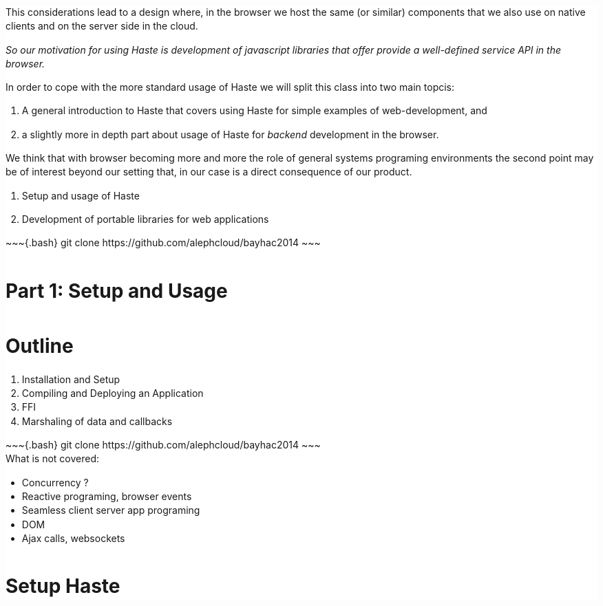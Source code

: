 This considerations lead to a design where, in the browser we host the same (or
similar) components that we also use on native clients and on the server side in the cloud.

*So our motivation for using Haste is development of javascript libraries that offer provide
a well-defined service API in the browser.*

In order to cope with the more standard usage of Haste we will split this class into
two main topcis:

1.  A general introduction to Haste that covers using Haste for simple examples of
    web-development, and

2.  a slightly more in depth part about usage of Haste for *backend* development
    in the browser.

We think that with browser becoming more and more the role of general systems programing
environments the second point may be of interest beyond our setting that, in our case
is a direct consequence of our product.
</div>

1.  Setup and usage of Haste

2.  Development of portable libraries for web applications

<div class="footer">
~~~{.bash}
git clone https://github.com/alephcloud/bayhac2014
~~~
</div>

Part 1: Setup and Usage
=======================

Outline 
========

1.  Installation and Setup
2.  Compiling and Deploying an Application
3.  FFI
4.  Marshaling of data and callbacks

<div class="footer">
~~~{.bash}
git clone https://github.com/alephcloud/bayhac2014
~~~
</div>

<div class="notes">
What is not covered:

*   Concurrency ?
*   Reactive programing, browser events
*   Seamless client server app programing
*   DOM
*   Ajax calls, websockets
</div>

Setup Haste
===========
